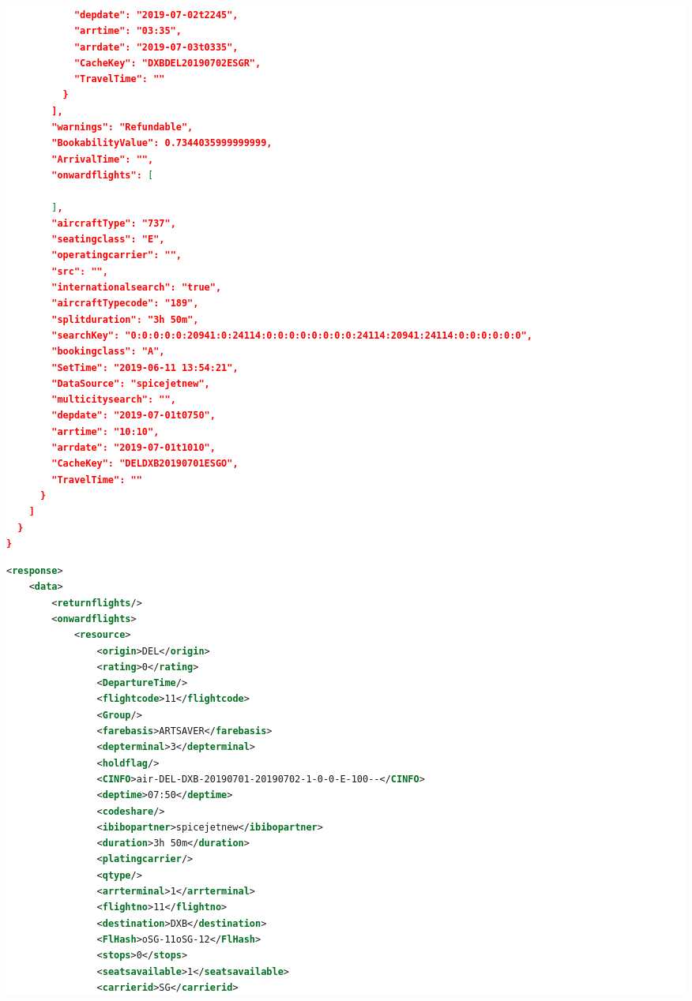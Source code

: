 ```json
            "depdate": "2019-07-02t2245",
            "arrtime": "03:35",
            "arrdate": "2019-07-03t0335",
            "CacheKey": "DXBDEL20190702ESGR",
            "TravelTime": ""
          }
        ],
        "warnings": "Refundable",
        "BookabilityValue": 0.7344035999999999,
        "ArrivalTime": "",
        "onwardflights": [
          
        ],
        "aircraftType": "737",
        "seatingclass": "E",
        "operatingcarrier": "",
        "src": "",
        "internationalsearch": "true",
        "aircraftTypecode": "189",
        "splitduration": "3h 50m",
        "searchKey": "0:0:0:0:0:20941:0:24114:0:0:0:0:0:0:0:0:24114:20941:24114:0:0:0:0:0:0",
        "bookingclass": "A",
        "SetTime": "2019-06-11 13:54:21",
        "DataSource": "spicejetnew",
        "multicitysearch": "",
        "depdate": "2019-07-01t0750",
        "arrtime": "10:10",
        "arrdate": "2019-07-01t1010",
        "CacheKey": "DELDXB20190701ESGO",
        "TravelTime": ""
      }
    ]
  }
}
```

```xml
<response>
    <data>
        <returnflights/>
        <onwardflights>
            <resource>
                <origin>DEL</origin>
                <rating>0</rating>
                <DepartureTime/>
                <flightcode>11</flightcode>
                <Group/>
                <farebasis>ARTSAVER</farebasis>
                <depterminal>3</depterminal>
                <holdflag/>
                <CINFO>air-DEL-DXB-20190701-20190702-1-0-0-E-100--</CINFO>
                <deptime>07:50</deptime>
                <codeshare/>
                <ibibopartner>spicejetnew</ibibopartner>
                <duration>3h 50m</duration>
                <platingcarrier/>
                <qtype/>
                <arrterminal>1</arrterminal>
                <flightno>11</flightno>
                <destination>DXB</destination>
                <FlHash>oSG-11oSG-12</FlHash>
                <stops>0</stops>
                <seatsavailable>1</seatsavailable>
                <carrierid>SG</carrierid>
```